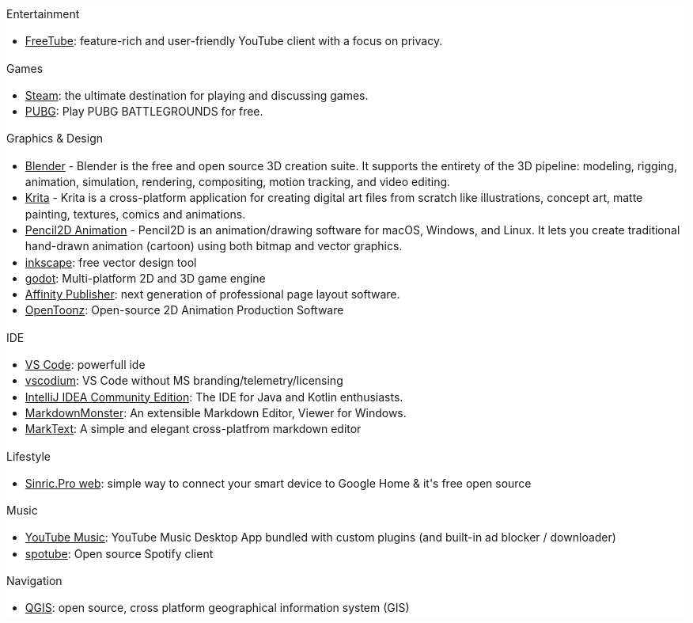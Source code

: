 Entertainment

- [FreeTube](https://github.com/FreeTubeApp/FreeTube): feature-rich and user-friendly YouTube client with a focus on privacy.

Games

- [Steam](https://store.steampowered.com/about/): the ultimate destination for playing and discussing games.
- [PUBG](https://store.steampowered.com/app/578080/PUBG_BATTLEGROUNDS/): Play PUBG BATTLEGROUNDS for free.

Graphics & Design

- [Blender](https://www.blender.org/download/) - Blender is the free and open source 3D creation suite. It supports the entirety of the 3D pipeline: modeling, rigging, animation, simulation, rendering, compositing, motion tracking, and video editing.
- [Krita](https://krita.org/en/download/) - Krita is a cross-platform application for creating digital art files from scratch like illustrations, concept art, matte painting, textures, comics and animations.
- [Pencil2D Animation](https://github.com/pencil2d/pencil/releases) - Pencil2D is an animation/drawing software for macOS, Windows, and Linux. It lets you create traditional hand-drawn animation (cartoon) using both bitmap and vector graphics.
- [inkscape](https://inkscape.org/): free vector design tool
- [godot](https://github.com/godotengine/godot/releases): Multi-platform 2D and 3D game engine
- [Affinity Publisher](https://affinity.serif.com/en-gb/publisher/): next generation of professional page layout software.
- [OpenToonz](https://github.com/opentoonz/opentoonz/releases): Open-source 2D Animation Production Software

IDE

- [VS Code](https://code.visualstudio.com/): powerfull ide
- [vscodium](https://github.com/VSCodium/vscodium/releases): VS Code without MS branding/telemetry/licensing
- [IntelliJ IDEA Community Edition](https://www.jetbrains.com/idea/download/?section=windows): The IDE for Java and Kotlin enthusiasts.
- [MarkdownMonster](https://github.com/RickStrahl/MarkdownMonster/releases): An extensible Markdown Editor, Viewer for Windows.
- [MarkText](https://github.com/marktext/marktext/releases): A simple and elegant cross-platfrom markdown editor

Lifestyle

- [Sinric.Pro web](https://portal.sinric.pro/dashboard): simple way to connect your smart device to Google Home & it's free open source

Music

- [YouTube Music](https://github.com/th-ch/youtube-music): YouTube Music Desktop App bundled with custom plugins (and built-in ad blocker / downloader)
- [spotube](https://github.com/KRTirtho/spotube/releases): Open source Spotify client

Navigation

- [QGIS](https://qgis.org/download/): open source, cross platform geographical information system (GIS)
